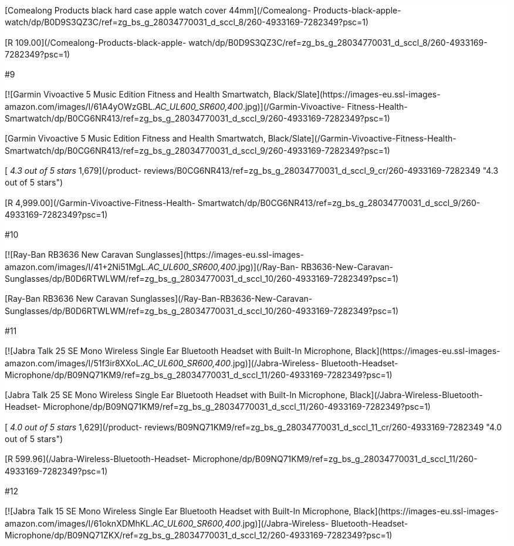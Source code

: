[Comealong Products black hard case apple watch cover 44mm](/Comealong-
Products-black-apple-
watch/dp/B0D9S3QZ3C/ref=zg_bs_g_28034770031_d_sccl_8/260-4933169-7282349?psc=1)

[R 109.00](/Comealong-Products-black-apple-
watch/dp/B0D9S3QZ3C/ref=zg_bs_g_28034770031_d_sccl_8/260-4933169-7282349?psc=1)

#9

[![Garmin Vivoactive 5 Music Edition Fitness and Health Smartwatch,
Black/Slate](https://images-eu.ssl-images-
amazon.com/images/I/61A4yOWzGBL._AC_UL600_SR600,400_.jpg)](/Garmin-Vivoactive-
Fitness-Health-
Smartwatch/dp/B0CG6NR413/ref=zg_bs_g_28034770031_d_sccl_9/260-4933169-7282349?psc=1)

[Garmin Vivoactive 5 Music Edition Fitness and Health Smartwatch,
Black/Slate](/Garmin-Vivoactive-Fitness-Health-
Smartwatch/dp/B0CG6NR413/ref=zg_bs_g_28034770031_d_sccl_9/260-4933169-7282349?psc=1)

[ _4.3 out of 5 stars_ 1,679](/product-
reviews/B0CG6NR413/ref=zg_bs_g_28034770031_d_sccl_9_cr/260-4933169-7282349
"4.3 out of 5 stars")

[R 4,999.00](/Garmin-Vivoactive-Fitness-Health-
Smartwatch/dp/B0CG6NR413/ref=zg_bs_g_28034770031_d_sccl_9/260-4933169-7282349?psc=1)

#10

[![Ray-Ban RB3636 New Caravan Sunglasses](https://images-eu.ssl-images-
amazon.com/images/I/41+2Ni51MgL._AC_UL600_SR600,400_.jpg)](/Ray-Ban-
RB3636-New-Caravan-
Sunglasses/dp/B0D6RTWLWM/ref=zg_bs_g_28034770031_d_sccl_10/260-4933169-7282349?psc=1)

[Ray-Ban RB3636 New Caravan Sunglasses](/Ray-Ban-RB3636-New-Caravan-
Sunglasses/dp/B0D6RTWLWM/ref=zg_bs_g_28034770031_d_sccl_10/260-4933169-7282349?psc=1)

#11

[![Jabra Talk 25 SE Mono Wireless Single Ear Bluetooth Headset with Built-In
Microphone, Black](https://images-eu.ssl-images-
amazon.com/images/I/51f3ir8XXoL._AC_UL600_SR600,400_.jpg)](/Jabra-Wireless-
Bluetooth-Headset-
Microphone/dp/B09NQ71KM9/ref=zg_bs_g_28034770031_d_sccl_11/260-4933169-7282349?psc=1)

[Jabra Talk 25 SE Mono Wireless Single Ear Bluetooth Headset with Built-In
Microphone, Black](/Jabra-Wireless-Bluetooth-Headset-
Microphone/dp/B09NQ71KM9/ref=zg_bs_g_28034770031_d_sccl_11/260-4933169-7282349?psc=1)

[ _4.0 out of 5 stars_ 1,629](/product-
reviews/B09NQ71KM9/ref=zg_bs_g_28034770031_d_sccl_11_cr/260-4933169-7282349
"4.0 out of 5 stars")

[R 599.96](/Jabra-Wireless-Bluetooth-Headset-
Microphone/dp/B09NQ71KM9/ref=zg_bs_g_28034770031_d_sccl_11/260-4933169-7282349?psc=1)

#12

[![Jabra Talk 15 SE Mono Wireless Single Ear Bluetooth Headset with Built-In
Microphone, Black](https://images-eu.ssl-images-
amazon.com/images/I/61oknXDMhKL._AC_UL600_SR600,400_.jpg)](/Jabra-Wireless-
Bluetooth-Headset-
Microphone/dp/B09NQ71ZKX/ref=zg_bs_g_28034770031_d_sccl_12/260-4933169-7282349?psc=1)
